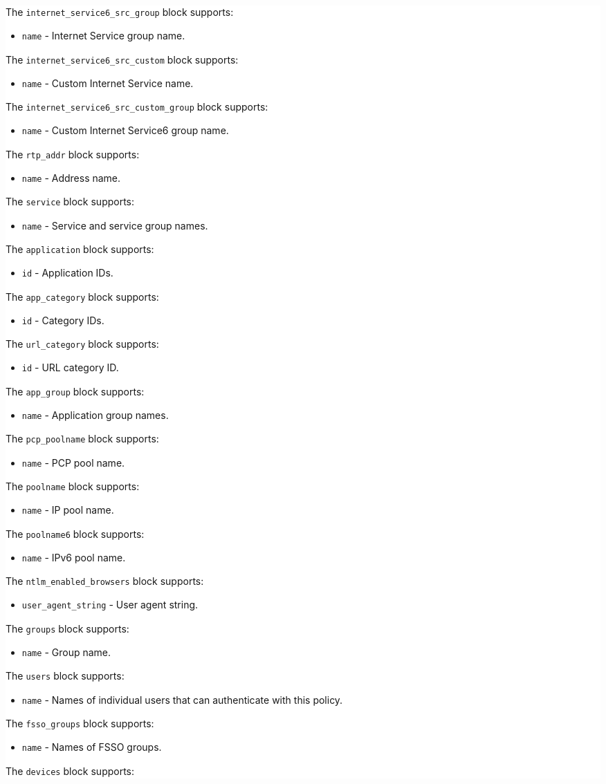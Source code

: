 The `internet_service6_src_group` block supports:

* `name` - Internet Service group name.

The `internet_service6_src_custom` block supports:

* `name` - Custom Internet Service name.

The `internet_service6_src_custom_group` block supports:

* `name` - Custom Internet Service6 group name.

The `rtp_addr` block supports:

* `name` - Address name.

The `service` block supports:

* `name` - Service and service group names.

The `application` block supports:

* `id` - Application IDs.

The `app_category` block supports:

* `id` - Category IDs.

The `url_category` block supports:

* `id` - URL category ID.

The `app_group` block supports:

* `name` - Application group names.

The `pcp_poolname` block supports:

* `name` - PCP pool name.

The `poolname` block supports:

* `name` - IP pool name.

The `poolname6` block supports:

* `name` - IPv6 pool name.

The `ntlm_enabled_browsers` block supports:

* `user_agent_string` - User agent string.

The `groups` block supports:

* `name` - Group name.

The `users` block supports:

* `name` - Names of individual users that can authenticate with this policy.

The `fsso_groups` block supports:

* `name` - Names of FSSO groups.

The `devices` block supports:
